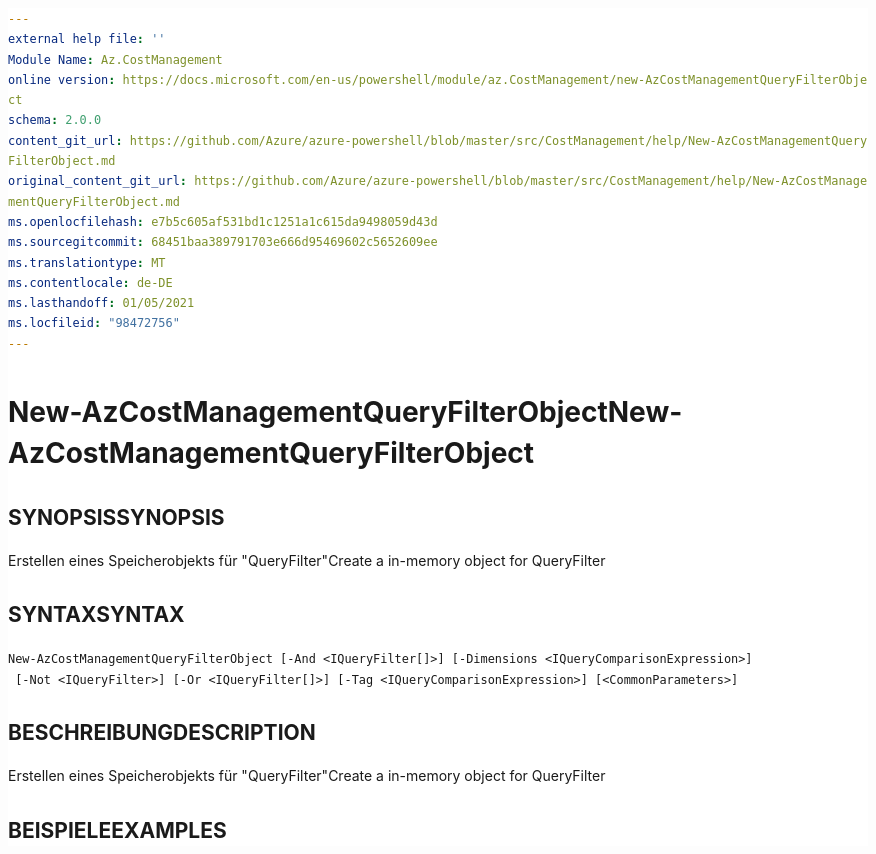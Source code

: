 ```yaml
---
external help file: ''
Module Name: Az.CostManagement
online version: https://docs.microsoft.com/en-us/powershell/module/az.CostManagement/new-AzCostManagementQueryFilterObject
schema: 2.0.0
content_git_url: https://github.com/Azure/azure-powershell/blob/master/src/CostManagement/help/New-AzCostManagementQueryFilterObject.md
original_content_git_url: https://github.com/Azure/azure-powershell/blob/master/src/CostManagement/help/New-AzCostManagementQueryFilterObject.md
ms.openlocfilehash: e7b5c605af531bd1c1251a1c615da9498059d43d
ms.sourcegitcommit: 68451baa389791703e666d95469602c5652609ee
ms.translationtype: MT
ms.contentlocale: de-DE
ms.lasthandoff: 01/05/2021
ms.locfileid: "98472756"
---
```

# <span data-ttu-id="057cd-101">New-AzCostManagementQueryFilterObject</span><span class="sxs-lookup"><span data-stu-id="057cd-101">New-AzCostManagementQueryFilterObject</span></span>

## <span data-ttu-id="057cd-102">SYNOPSIS</span><span class="sxs-lookup"><span data-stu-id="057cd-102">SYNOPSIS</span></span>
<span data-ttu-id="057cd-103">Erstellen eines Speicherobjekts für "QueryFilter"</span><span class="sxs-lookup"><span data-stu-id="057cd-103">Create a in-memory object for QueryFilter</span></span>

## <span data-ttu-id="057cd-104">SYNTAX</span><span class="sxs-lookup"><span data-stu-id="057cd-104">SYNTAX</span></span>

```
New-AzCostManagementQueryFilterObject [-And <IQueryFilter[]>] [-Dimensions <IQueryComparisonExpression>]
 [-Not <IQueryFilter>] [-Or <IQueryFilter[]>] [-Tag <IQueryComparisonExpression>] [<CommonParameters>]
```

## <span data-ttu-id="057cd-105">BESCHREIBUNG</span><span class="sxs-lookup"><span data-stu-id="057cd-105">DESCRIPTION</span></span>
<span data-ttu-id="057cd-106">Erstellen eines Speicherobjekts für "QueryFilter"</span><span class="sxs-lookup"><span data-stu-id="057cd-106">Create a in-memory object for QueryFilter</span></span>

## <span data-ttu-id="057cd-107">BEISPIELE</span><span class="sxs-lookup"><span data-stu-id="057cd-107">EXAMPLES</span></span>
